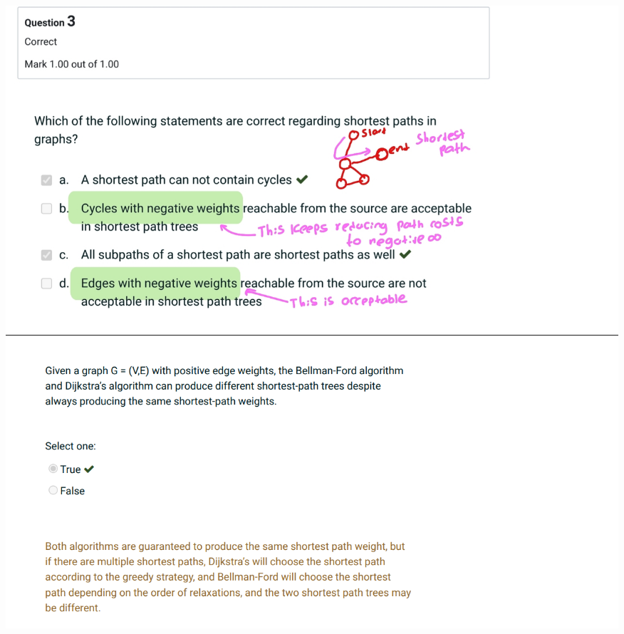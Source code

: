 <img src="./assets/image-20240530054826722.png" alt="image-20240530054826722" style="zoom:67%;" />

------

<img src="./assets/image-20240530055049321.png" alt="image-20240530055049321" style="zoom: 67%;" />

